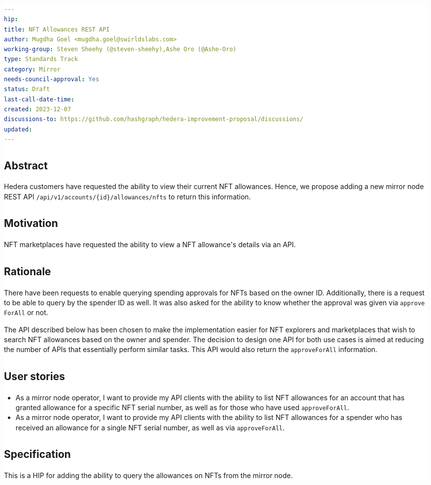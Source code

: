 ```yaml
---
hip:
title: NFT Allowances REST API
author: Mugdha Goel <mugdha.goel@swirldslabs.com>
working-group: Steven Sheehy (@steven-sheehy),Ashe Oro (@Ashe-Oro)
type: Standards Track
category: Mirror
needs-council-approval: Yes
status: Draft
last-call-date-time:
created: 2023-12-07
discussions-to: https://github.com/hashgraph/hedera-improvement-proposal/discussions/
updated:
---
```


## Abstract

Hedera customers have requested the ability to view their current NFT allowances. Hence, we propose adding a
new mirror node REST API `/api/v1/accounts/{id}/allowances/nfts` to return this information.

## Motivation

NFT marketplaces have requested the ability to view a NFT allowance's details via an API.

## Rationale
There have been requests to enable querying spending approvals for NFTs based on the owner ID. Additionally, there is a request to be able to query by the spender ID as well. It was also asked for the ability to know whether the approval was given via `approveForAll` or not.

The API described below has been chosen to make the implementation easier for NFT explorers and marketplaces that wish to search NFT allowances based on the owner and spender. The decision to design one API for both use cases is aimed at reducing the number of APIs that essentially perform similar tasks. This API would also return the `approveForAll` information.

## User stories

- As a mirror node operator, I want to provide my API clients with the ability to list NFT allowances for an account that has granted allowance for a specific NFT serial number, as well as for those who have used  `approveForAll`.
- As a mirror node operator, I want to provide my API clients with the ability to list NFT allowances for a spender who has received an allowance for a single NFT serial number, as well as via `approveForAll`.

## Specification

This is a HIP for adding the ability to query the allowances on NFTs from the mirror node.
